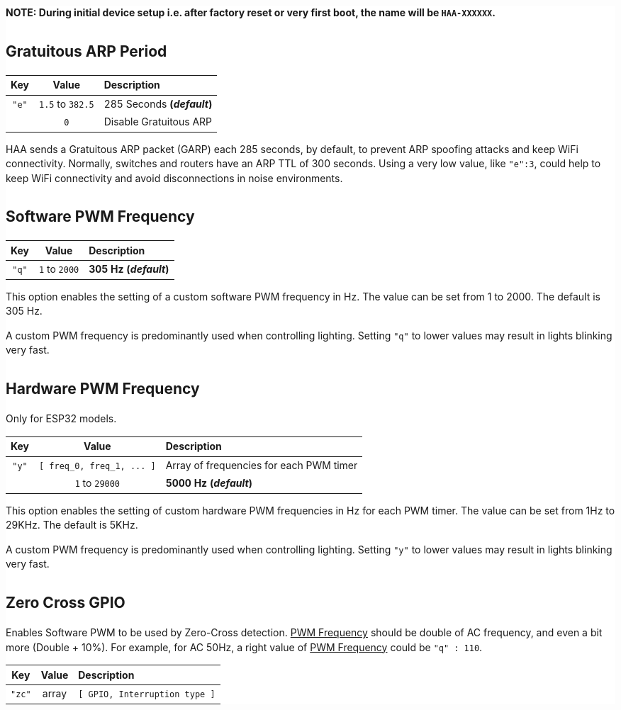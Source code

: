 **NOTE: During initial device setup i.e. after factory reset or very first
boot, the name will be `HAA-XXXXXX`.**

## Gratuitous ARP Period

| Key | Value | Description |
|:----:|:-----:|:---|
| `"e"` | `1.5` to `382.5` | 285 Seconds **(_default_)**
|       | `0` | Disable Gratuitous ARP

HAA sends a Gratuitous ARP packet (GARP) each 285 seconds, by default, to prevent ARP spoofing attacks and keep WiFi connectivity. Normally, switches and routers have an ARP TTL of 300 seconds. Using a very low value, like `"e":3`, could help to keep WiFi connectivity and avoid disconnections in noise environments.

## Software PWM Frequency

| Key | Value | Description |
|:----:|:-----:|:---|
| `"q"` | `1` to `2000` | **305 Hz (_default_)**

This option enables the setting of a custom software PWM frequency in Hz. The value can
be set from 1 to 2000. The default is 305 Hz.

A custom PWM frequency is predominantly used when controlling lighting. Setting `"q"` 
to lower values may result in lights blinking very fast.

## Hardware PWM Frequency

Only for ESP32 models.

| Key | Value | Description |
|:----:|:-----:|:---|
| `"y"` | `[ freq_0, freq_1, ... ]` | Array of frequencies for each PWM timer
| |`1` to `29000` | **5000 Hz (_default_)**

This option enables the setting of custom hardware PWM frequencies in Hz for each PWM timer. The value can
be set from 1Hz to 29KHz. The default is 5KHz.

A custom PWM frequency is predominantly used when controlling lighting. Setting `"y"` 
to lower values may result in lights blinking very fast.

## Zero Cross GPIO

Enables Software PWM to be used by Zero-Cross detection. [PWM Frequency](#custom-pwm-frequency) should be double of AC frequency, and even a bit more (Double + 10%). For example, for AC 50Hz, a right value of [PWM Frequency](#custom-pwm-frequency) could be `"q" : 110`.

| Key | Value | Description |
|:----:|:-----:|:---|
| `"zc"` | array | `[ GPIO, Interruption type ]`
